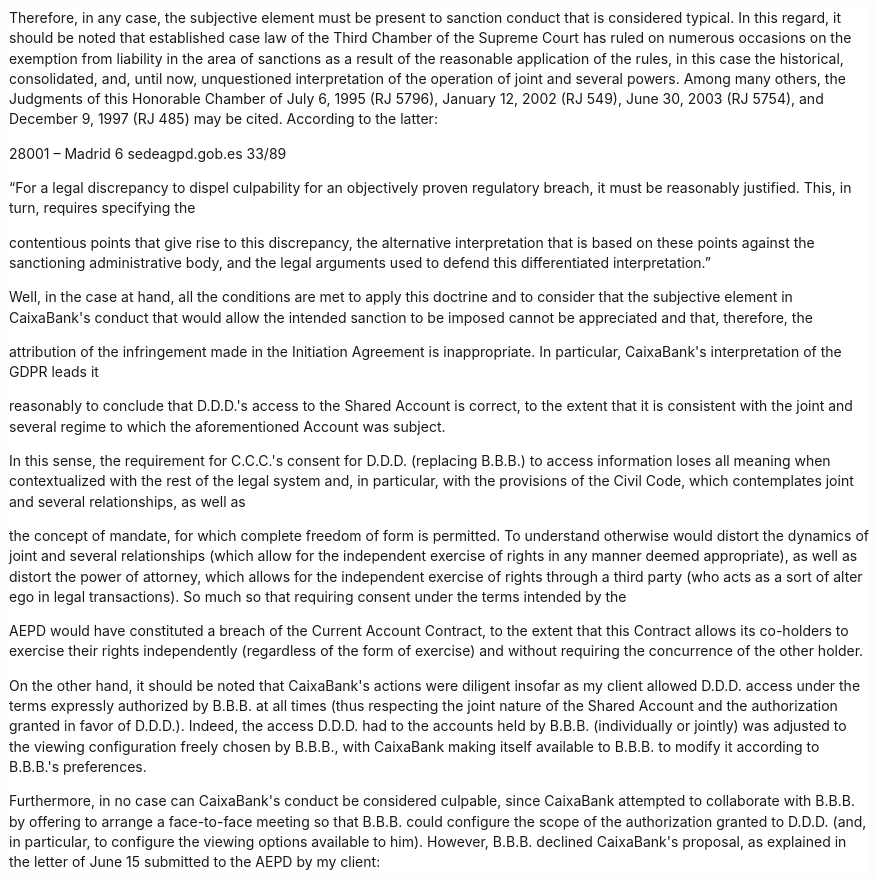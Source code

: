 Therefore, in any case, the subjective element must be present to sanction conduct that is considered typical. In this regard, it should be noted that established case law of the Third Chamber of the Supreme Court has ruled on numerous occasions on the exemption from liability in the area of sanctions as a result of the reasonable application of the rules, in this case the historical, consolidated, and, until now, unquestioned interpretation of the operation of joint and several powers. Among many others, the Judgments of this Honorable Chamber of July 6, 1995 (RJ 5796), January 12, 2002 (RJ 549), June 30, 2003 (RJ 5754), and December 9, 1997 (RJ 485) may be cited. According to the latter:

28001 – Madrid 6 sedeagpd.gob.es 33/89

“For a legal discrepancy to dispel culpability for an objectively proven regulatory breach, it must be reasonably justified. This, in turn, requires specifying the

contentious points that give rise to this discrepancy, the alternative interpretation that is based on these points against the sanctioning administrative body, and the legal arguments used to defend this differentiated interpretation.”

Well, in the case at hand, all the conditions are met to apply
this doctrine and to consider that the subjective element in CaixaBank's conduct that would allow the intended sanction to be imposed cannot be appreciated and that, therefore, the

attribution of the infringement made in the Initiation Agreement is
inappropriate.
In particular, CaixaBank's interpretation of the GDPR leads it

reasonably to conclude that D.D.D.'s access to the Shared Account is correct,
to the extent that it is consistent with the joint and several regime to which the aforementioned
Account was subject.

In this sense, the requirement for C.C.C.'s consent for D.D.D. (replacing B.B.B.) to access information loses all meaning
when contextualized with the rest of the legal system and, in particular, with
the provisions of the Civil Code, which contemplates joint and several relationships, as well as

the concept of mandate, for which complete freedom of form is permitted. To understand otherwise would distort the dynamics of joint and several relationships (which allow for the independent exercise of rights in any manner deemed appropriate), as well as distort the power of attorney, which allows for the independent exercise of rights through a third party (who acts as a sort of alter ego in legal transactions).
So much so that requiring consent under the terms intended by the

AEPD would have constituted a breach of the Current Account Contract, to the extent that this Contract allows its co-holders to exercise their rights independently (regardless of the form of exercise) and without requiring the concurrence of the other holder.

On the other hand, it should be noted that CaixaBank's actions were diligent insofar as my client allowed D.D.D. access under the terms expressly authorized by B.B.B. at all times (thus respecting the joint nature of the Shared Account and the authorization granted in favor of D.D.D.). Indeed, the access D.D.D. had to the accounts held by B.B.B. (individually or jointly) was adjusted to the viewing configuration freely chosen by B.B.B., with CaixaBank making itself available to B.B.B. to modify it according to B.B.B.'s preferences.

Furthermore, in no case can CaixaBank's conduct be considered culpable, since CaixaBank attempted to collaborate with B.B.B. by offering to arrange a face-to-face meeting so that B.B.B. could configure the scope of the authorization granted to D.D.D. (and, in particular, to configure the viewing options available to him). However, B.B.B. declined CaixaBank's proposal, as explained in the letter of June 15 submitted to the AEPD by my client:
